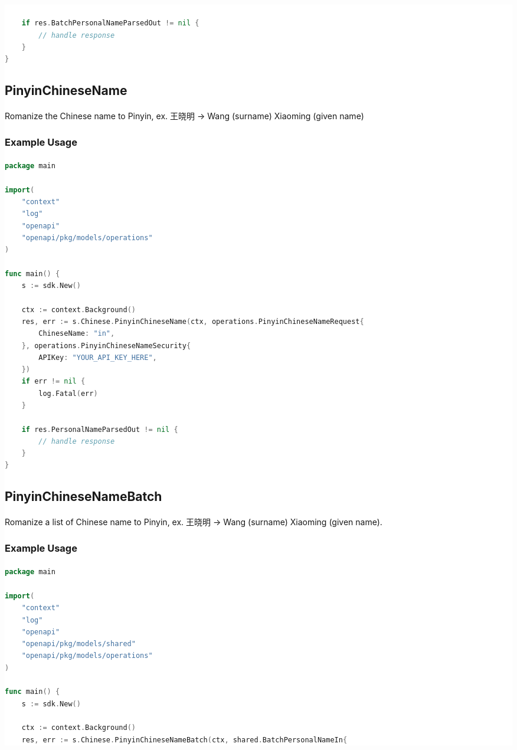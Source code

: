 ```go

    if res.BatchPersonalNameParsedOut != nil {
        // handle response
    }
}
```

## PinyinChineseName

Romanize the Chinese name to Pinyin, ex. 王晓明 -> Wang (surname) Xiaoming (given name)

### Example Usage

```go
package main

import(
	"context"
	"log"
	"openapi"
	"openapi/pkg/models/operations"
)

func main() {
    s := sdk.New()

    ctx := context.Background()
    res, err := s.Chinese.PinyinChineseName(ctx, operations.PinyinChineseNameRequest{
        ChineseName: "in",
    }, operations.PinyinChineseNameSecurity{
        APIKey: "YOUR_API_KEY_HERE",
    })
    if err != nil {
        log.Fatal(err)
    }

    if res.PersonalNameParsedOut != nil {
        // handle response
    }
}
```

## PinyinChineseNameBatch

Romanize a list of Chinese name to Pinyin, ex. 王晓明 -> Wang (surname) Xiaoming (given name).

### Example Usage

```go
package main

import(
	"context"
	"log"
	"openapi"
	"openapi/pkg/models/shared"
	"openapi/pkg/models/operations"
)

func main() {
    s := sdk.New()

    ctx := context.Background()
    res, err := s.Chinese.PinyinChineseNameBatch(ctx, shared.BatchPersonalNameIn{
```